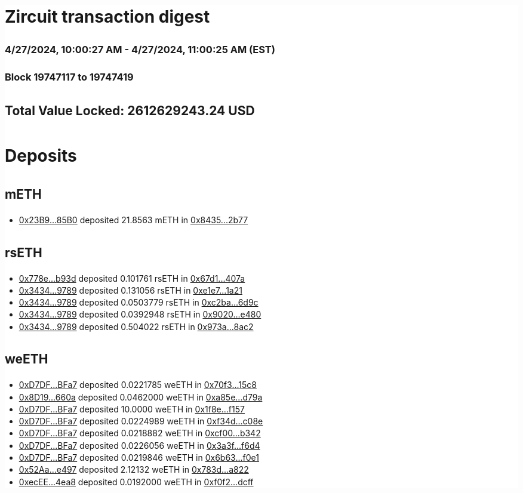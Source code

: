 # Zircuit transaction digest
### 4/27/2024, 10:00:27 AM - 4/27/2024, 11:00:25 AM (EST)
### Block 19747117 to 19747419

## Total Value Locked: 2612629243.24 USD

# Deposits
## mETH
- [0x23B9...85B0](https://etherscan.io/address/0x23B99a09E0e98eCE342080cbC4A1298637bC85B0) deposited 21.8563 mETH in [0x8435...2b77](https://etherscan.io/tx/0x23B99a09E0e98eCE342080cbC4A1298637bC85B0)
## rsETH
- [0x778e...b93d](https://etherscan.io/address/0x778e48Cb3CC50f4101dc7B15C3eb9a05e5B8b93d) deposited 0.101761 rsETH in [0x67d1...407a](https://etherscan.io/tx/0x778e48Cb3CC50f4101dc7B15C3eb9a05e5B8b93d)
- [0x3434...9789](https://etherscan.io/address/0x34349c5569e7B846c3558961552D2202760A9789) deposited 0.131056 rsETH in [0xe1e7...1a21](https://etherscan.io/tx/0x34349c5569e7B846c3558961552D2202760A9789)
- [0x3434...9789](https://etherscan.io/address/0x34349c5569e7B846c3558961552D2202760A9789) deposited 0.0503779 rsETH in [0xc2ba...6d9c](https://etherscan.io/tx/0x34349c5569e7B846c3558961552D2202760A9789)
- [0x3434...9789](https://etherscan.io/address/0x34349c5569e7B846c3558961552D2202760A9789) deposited 0.0392948 rsETH in [0x9020...e480](https://etherscan.io/tx/0x34349c5569e7B846c3558961552D2202760A9789)
- [0x3434...9789](https://etherscan.io/address/0x34349c5569e7B846c3558961552D2202760A9789) deposited 0.504022 rsETH in [0x973a...8ac2](https://etherscan.io/tx/0x34349c5569e7B846c3558961552D2202760A9789)
## weETH
- [0xD7DF...BFa7](https://etherscan.io/address/0xD7DF7E085214743530afF339aFC420c7c720BFa7) deposited 0.0221785 weETH in [0x70f3...15c8](https://etherscan.io/tx/0xD7DF7E085214743530afF339aFC420c7c720BFa7)
- [0x8D19...660a](https://etherscan.io/address/0x8D1964Ec07c5042774993e2ce2b20645f2e0660a) deposited 0.0462000 weETH in [0xa85e...d79a](https://etherscan.io/tx/0x8D1964Ec07c5042774993e2ce2b20645f2e0660a)
- [0xD7DF...BFa7](https://etherscan.io/address/0xD7DF7E085214743530afF339aFC420c7c720BFa7) deposited 10.0000 weETH in [0x1f8e...f157](https://etherscan.io/tx/0xD7DF7E085214743530afF339aFC420c7c720BFa7)
- [0xD7DF...BFa7](https://etherscan.io/address/0xD7DF7E085214743530afF339aFC420c7c720BFa7) deposited 0.0224989 weETH in [0xf34d...c08e](https://etherscan.io/tx/0xD7DF7E085214743530afF339aFC420c7c720BFa7)
- [0xD7DF...BFa7](https://etherscan.io/address/0xD7DF7E085214743530afF339aFC420c7c720BFa7) deposited 0.0218882 weETH in [0xcf00...b342](https://etherscan.io/tx/0xD7DF7E085214743530afF339aFC420c7c720BFa7)
- [0xD7DF...BFa7](https://etherscan.io/address/0xD7DF7E085214743530afF339aFC420c7c720BFa7) deposited 0.0226056 weETH in [0x3a3f...f6d4](https://etherscan.io/tx/0xD7DF7E085214743530afF339aFC420c7c720BFa7)
- [0xD7DF...BFa7](https://etherscan.io/address/0xD7DF7E085214743530afF339aFC420c7c720BFa7) deposited 0.0219846 weETH in [0x6b63...f0e1](https://etherscan.io/tx/0xD7DF7E085214743530afF339aFC420c7c720BFa7)
- [0x52Aa...e497](https://etherscan.io/address/0x52Aa899454998Be5b000Ad077a46Bbe360F4e497) deposited 2.12132 weETH in [0x783d...a822](https://etherscan.io/tx/0x52Aa899454998Be5b000Ad077a46Bbe360F4e497)
- [0xecEE...4ea8](https://etherscan.io/address/0xecEEeCbFc20d7eB55cDebdbC0Ac17bbd56654ea8) deposited 0.0192000 weETH in [0xf0f2...dcff](https://etherscan.io/tx/0xecEEeCbFc20d7eB55cDebdbC0Ac17bbd56654ea8)